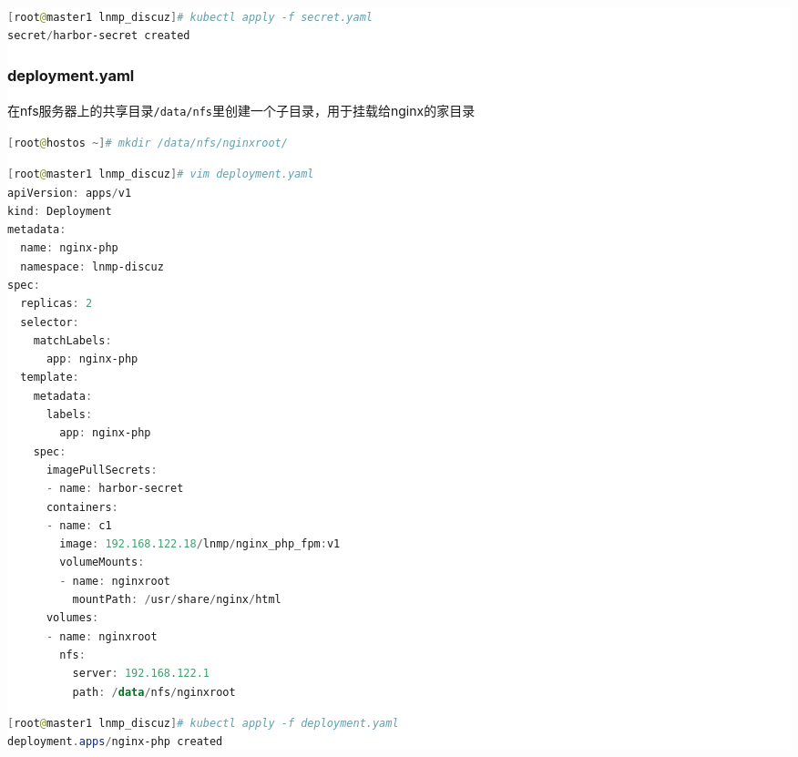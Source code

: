 ~~~powershell
[root@master1 lnmp_discuz]# kubectl apply -f secret.yaml
secret/harbor-secret created
~~~





### deployment.yaml

在nfs服务器上的共享目录`/data/nfs`里创建一个子目录，用于挂载给nginx的家目录

~~~powershell
[root@hostos ~]# mkdir /data/nfs/nginxroot/
~~~



~~~powershell
[root@master1 lnmp_discuz]# vim deployment.yaml
apiVersion: apps/v1
kind: Deployment
metadata:
  name: nginx-php
  namespace: lnmp-discuz
spec:
  replicas: 2
  selector:
    matchLabels:
      app: nginx-php
  template:
    metadata:
      labels:
        app: nginx-php
    spec:
      imagePullSecrets:
      - name: harbor-secret
      containers:
      - name: c1
        image: 192.168.122.18/lnmp/nginx_php_fpm:v1
        volumeMounts:
        - name: nginxroot
          mountPath: /usr/share/nginx/html
      volumes:
      - name: nginxroot
        nfs:
          server: 192.168.122.1
          path: /data/nfs/nginxroot
~~~

~~~powershell
[root@master1 lnmp_discuz]# kubectl apply -f deployment.yaml
deployment.apps/nginx-php created
~~~


